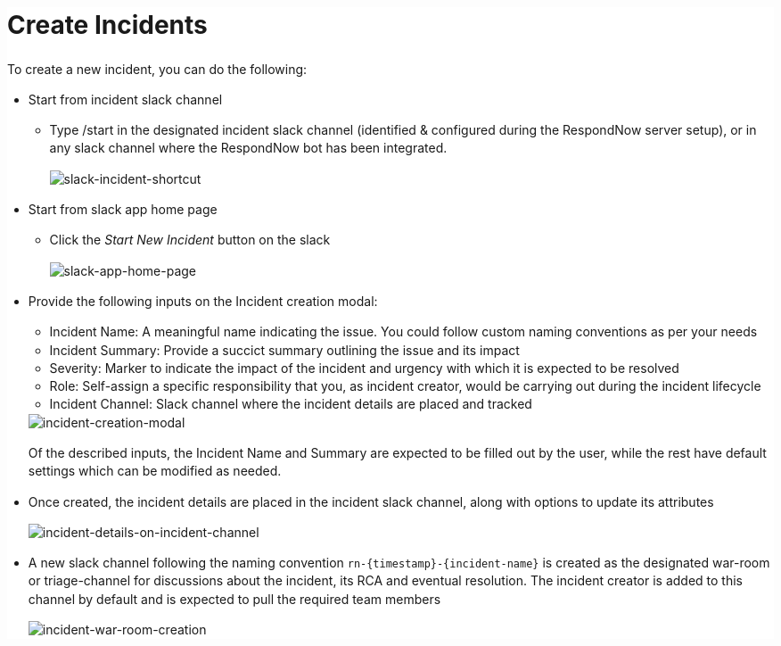 # Create Incidents

To create a new incident, you can do the following:

- Start from incident slack channel

  - Type /start in the designated incident slack channel (identified & configured during the RespondNow server setup), 
or in any slack channel where the RespondNow bot has been integrated. 

    <img width="1309" alt="slack-incident-shortcut" src="https://github.com/user-attachments/assets/12037872-620c-46a0-a921-13e276fc3b08">


- Start from slack app home page 

  - Click the _Start New Incident_ button on the slack

    <img width="973" alt="slack-app-home-page" src="https://github.com/user-attachments/assets/ac2f302a-a2a5-4fe0-80ea-a55c142c1175">

- Provide the following inputs on the Incident creation modal: 

  - Incident Name: A meaningful name indicating the issue. You could follow custom naming conventions as per your needs
  - Incident Summary: Provide a succict summary outlining the issue and its impact
  - Severity: Marker to indicate the impact of the incident and urgency with which it is expected to be resolved
  - Role: Self-assign a specific responsibility that you, as incident creator, would be carrying out during the incident lifecycle      
  - Incident Channel: Slack channel where the incident details are placed and tracked

  <img width="514" alt="incident-creation-modal" src="https://github.com/user-attachments/assets/63512064-c1c2-4137-94f8-6a7c22bb3fe4">

  Of the described inputs, the Incident Name and Summary are expected to be filled out by the user, while the rest have default settings
  which can be modified as needed.

- Once created, the incident details are placed in the incident slack channel, along with options to update its attributes

  <img width="733" alt="incident-details-on-incident-channel" src="https://github.com/user-attachments/assets/7ee76afe-c588-41e2-8de7-023d22045a8f">

- A new slack channel following the naming convention `rn-{timestamp}-{incident-name}` is created as the designated war-room or triage-channel 
  for discussions about the incident, its RCA and eventual resolution. The incident creator is added to this channel by default and is expected  to pull the required team members

  <img width="1645" alt="incident-war-room-creation" src="https://github.com/user-attachments/assets/6d003663-c2c6-4856-86a1-58f6773df4eb">

  
